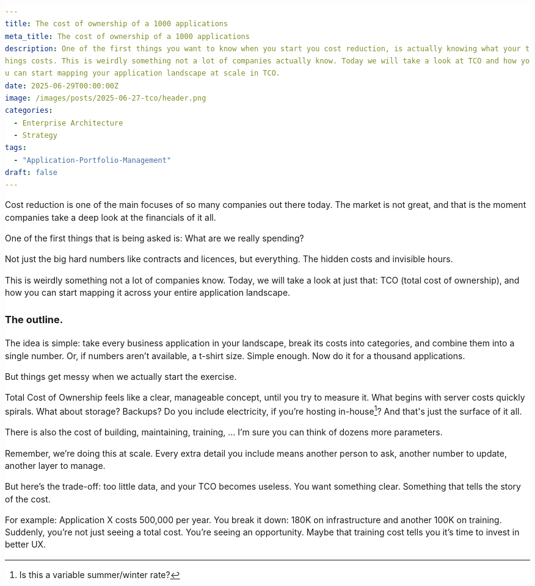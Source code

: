 ```yaml
---
title: The cost of ownership of a 1000 applications
meta_title: The cost of ownership of a 1000 applications
description: One of the first things you want to know when you start you cost reduction, is actually knowing what your things costs. This is weirdly something not a lot of companies actually know. Today we will take a look at TCO and how you can start mapping your application landscape at scale in TCO.
date: 2025-06-29T00:00:00Z
image: /images/posts/2025-06-27-tco/header.png
categories:
  - Enterprise Architecture
  - Strategy
tags:
  - "Application-Portfolio-Management"
draft: false
---
```


Cost reduction is one of the main focuses of so many companies out there today. The market is not great, and that is the moment companies take a deep look at the financials of it all.

One of the first things that is being asked is: What are we really spending?

Not just the big hard numbers like contracts and licences, but everything. The hidden costs and invisible hours.

This is weirdly something not a lot of companies know. Today, we will take a look at just that: TCO (total cost of ownership), and how you can start mapping it across your entire application landscape.

### The outline.

The idea is simple: take every business application in your landscape, break its costs into categories, and combine them into a single number. Or, if numbers aren’t available, a t-shirt size. Simple enough. Now do it for a thousand applications.

But things get messy when we actually start the exercise.

Total Cost of Ownership feels like a clear, manageable concept, until you try to measure it. What begins with server costs quickly spirals. What about storage? Backups? Do you include electricity, if you’re hosting in-house[^1]? And that's just the surface of it all.

There is also the cost of building, maintaining, training, … I’m sure you can think of dozens more parameters.

Remember, we’re doing this at scale. Every extra detail you include means another person to ask, another number to update, another layer to manage.

But here’s the trade-off: too little data, and your TCO becomes useless. You want something clear. Something that tells the story of the cost.

For example: Application X costs 500,000 per year. You break it down: 180K on infrastructure and another 100K on training. Suddenly, you’re not just seeing a total cost. You’re seeing an opportunity. Maybe that training cost tells you it’s time to invest in better UX.


[^1]: Is this a variable summer/winter rate?
[^2]: Full-Time Equivalent. The people who worked full-time, and in this case, the cost of that.